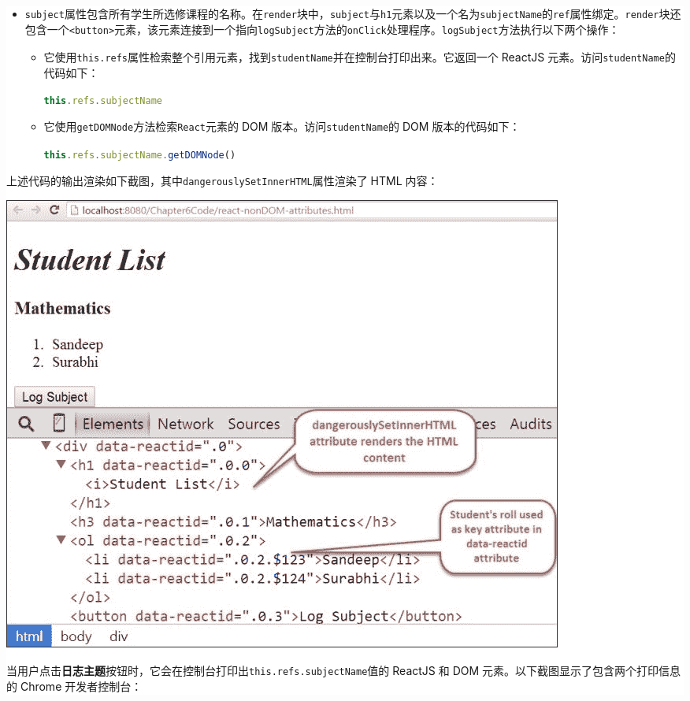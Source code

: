 +   `subject`属性包含所有学生所选修课程的名称。在`render`块中，`subject`与`h1`元素以及一个名为`subjectName`的`ref`属性绑定。`render`块还包含一个`<button>`元素，该元素连接到一个指向`logSubject`方法的`onClick`处理程序。`logSubject`方法执行以下两个操作：

    +   它使用`this.refs`属性检索整个引用元素，找到`studentName`并在控制台打印出来。它返回一个 ReactJS 元素。访问`studentName`的代码如下：

        ```js
        this.refs.subjectName

        ```

    +   它使用`getDOMNode`方法检索`React`元素的 DOM 版本。访问`studentName`的 DOM 版本的代码如下：

        ```js
        this.refs.subjectName.getDOMNode()

        ```

上述代码的输出渲染如下截图，其中`dangerouslySetInnerHTML`属性渲染了 HTML 内容：

![有用的非 DOM 属性](img/image00338.jpeg)

当用户点击**日志主题**按钮时，它会在控制台打印出`this.refs.subjectName`值的 ReactJS 和 DOM 元素。以下截图显示了包含两个打印信息的 Chrome 开发者控制台：
